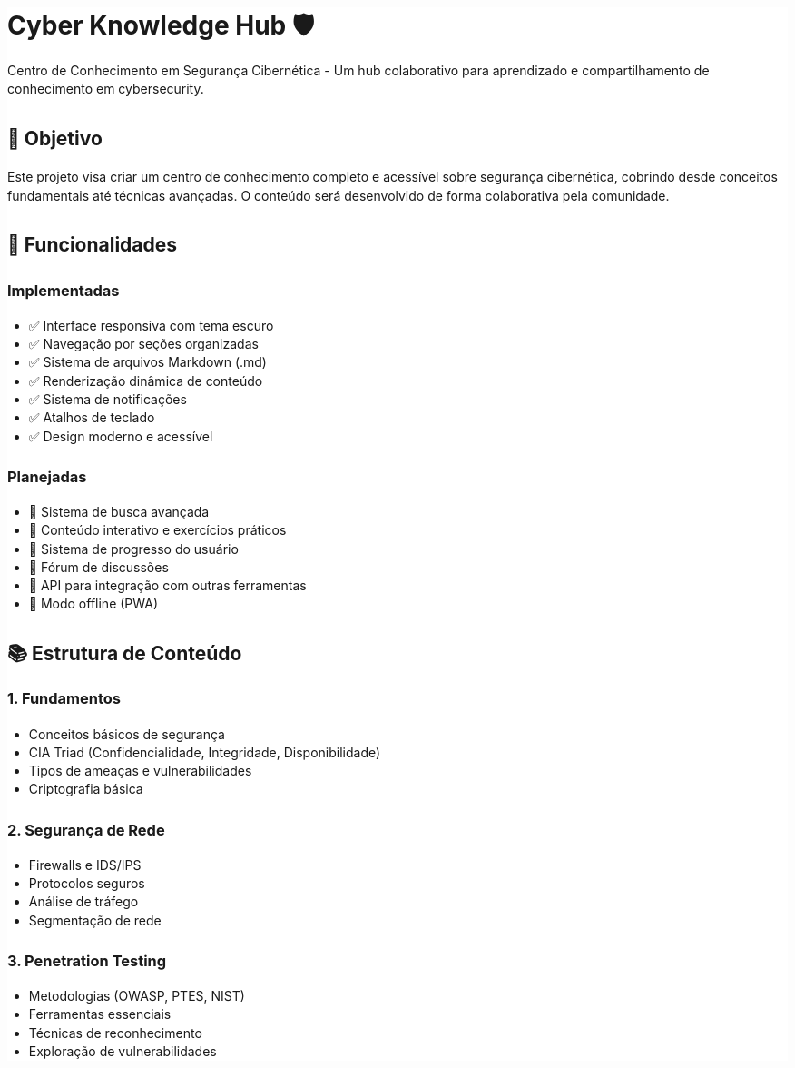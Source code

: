 # Cyber Knowledge Hub 🛡️

Centro de Conhecimento em Segurança Cibernética - Um hub colaborativo para aprendizado e compartilhamento de conhecimento em cybersecurity.

## 🎯 Objetivo

Este projeto visa criar um centro de conhecimento completo e acessível sobre segurança cibernética, cobrindo desde conceitos fundamentais até técnicas avançadas. O conteúdo será desenvolvido de forma colaborativa pela comunidade.

## 🚀 Funcionalidades

### Implementadas
- ✅ Interface responsiva com tema escuro
- ✅ Navegação por seções organizadas
- ✅ Sistema de arquivos Markdown (.md)
- ✅ Renderização dinâmica de conteúdo
- ✅ Sistema de notificações
- ✅ Atalhos de teclado
- ✅ Design moderno e acessível

### Planejadas
- 🔄 Sistema de busca avançada
- 🔄 Conteúdo interativo e exercícios práticos
- 🔄 Sistema de progresso do usuário
- 🔄 Fórum de discussões
- 🔄 API para integração com outras ferramentas
- 🔄 Modo offline (PWA)

## 📚 Estrutura de Conteúdo

### 1. Fundamentos
- Conceitos básicos de segurança
- CIA Triad (Confidencialidade, Integridade, Disponibilidade)
- Tipos de ameaças e vulnerabilidades
- Criptografia básica

### 2. Segurança de Rede
- Firewalls e IDS/IPS
- Protocolos seguros
- Análise de tráfego
- Segmentação de rede

### 3. Penetration Testing
- Metodologias (OWASP, PTES, NIST)
- Ferramentas essenciais
- Técnicas de reconhecimento
- Exploração de vulnerabilidades
